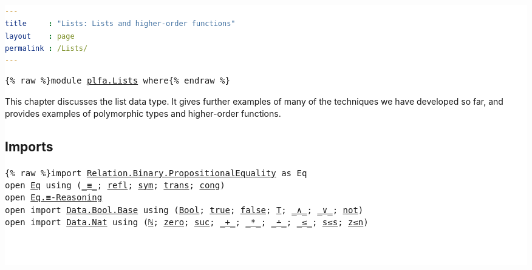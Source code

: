 ```yaml
---
title     : "Lists: Lists and higher-order functions"
layout    : page
permalink : /Lists/
---
```


<pre class="Agda">{% raw %}<a id="114" class="Keyword">module</a> <a id="121" href="{% endraw %}{{ site.baseurl }}{% link out/plfa/Lists.md %}{% raw %}" class="Module">plfa.Lists</a> <a id="132" class="Keyword">where</a>{% endraw %}</pre>

This chapter discusses the list data type.  It gives further examples
of many of the techniques we have developed so far, and provides
examples of polymorphic types and higher-order functions.

## Imports

<pre class="Agda">{% raw %}<a id="369" class="Keyword">import</a> <a id="376" href="https://agda.github.io/agda-stdlib/Relation.Binary.PropositionalEquality.html" class="Module">Relation.Binary.PropositionalEquality</a> <a id="414" class="Symbol">as</a> <a id="417" class="Module">Eq</a>
<a id="420" class="Keyword">open</a> <a id="425" href="https://agda.github.io/agda-stdlib/Relation.Binary.PropositionalEquality.html" class="Module">Eq</a> <a id="428" class="Keyword">using</a> <a id="434" class="Symbol">(</a><a id="435" href="https://agda.github.io/agda-stdlib/Agda.Builtin.Equality.html#83" class="Datatype Operator">_≡_</a><a id="438" class="Symbol">;</a> <a id="440" href="https://agda.github.io/agda-stdlib/Agda.Builtin.Equality.html#140" class="InductiveConstructor">refl</a><a id="444" class="Symbol">;</a> <a id="446" href="https://agda.github.io/agda-stdlib/Relation.Binary.PropositionalEquality.Core.html#560" class="Function">sym</a><a id="449" class="Symbol">;</a> <a id="451" href="https://agda.github.io/agda-stdlib/Relation.Binary.PropositionalEquality.Core.html#627" class="Function">trans</a><a id="456" class="Symbol">;</a> <a id="458" href="https://agda.github.io/agda-stdlib/Relation.Binary.PropositionalEquality.html#1075" class="Function">cong</a><a id="462" class="Symbol">)</a>
<a id="464" class="Keyword">open</a> <a id="469" href="https://agda.github.io/agda-stdlib/Relation.Binary.PropositionalEquality.html#3861" class="Module">Eq.≡-Reasoning</a>
<a id="484" class="Keyword">open</a> <a id="489" class="Keyword">import</a> <a id="496" href="https://agda.github.io/agda-stdlib/Data.Bool.Base.html" class="Module">Data.Bool.Base</a> <a id="511" class="Keyword">using</a> <a id="517" class="Symbol">(</a><a id="518" href="https://agda.github.io/agda-stdlib/Agda.Builtin.Bool.html#67" class="Datatype">Bool</a><a id="522" class="Symbol">;</a> <a id="524" href="https://agda.github.io/agda-stdlib/Agda.Builtin.Bool.html#92" class="InductiveConstructor">true</a><a id="528" class="Symbol">;</a> <a id="530" href="https://agda.github.io/agda-stdlib/Agda.Builtin.Bool.html#86" class="InductiveConstructor">false</a><a id="535" class="Symbol">;</a> <a id="537" href="https://agda.github.io/agda-stdlib/Data.Bool.Base.html#791" class="Function">T</a><a id="538" class="Symbol">;</a> <a id="540" href="https://agda.github.io/agda-stdlib/Data.Bool.Base.html#939" class="Function Operator">_∧_</a><a id="543" class="Symbol">;</a> <a id="545" href="https://agda.github.io/agda-stdlib/Data.Bool.Base.html#997" class="Function Operator">_∨_</a><a id="548" class="Symbol">;</a> <a id="550" href="https://agda.github.io/agda-stdlib/Data.Bool.Base.html#657" class="Function">not</a><a id="553" class="Symbol">)</a>
<a id="555" class="Keyword">open</a> <a id="560" class="Keyword">import</a> <a id="567" href="https://agda.github.io/agda-stdlib/Data.Nat.html" class="Module">Data.Nat</a> <a id="576" class="Keyword">using</a> <a id="582" class="Symbol">(</a><a id="583" href="https://agda.github.io/agda-stdlib/Agda.Builtin.Nat.html#97" class="Datatype">ℕ</a><a id="584" class="Symbol">;</a> <a id="586" href="https://agda.github.io/agda-stdlib/Agda.Builtin.Nat.html#115" class="InductiveConstructor">zero</a><a id="590" class="Symbol">;</a> <a id="592" href="https://agda.github.io/agda-stdlib/Agda.Builtin.Nat.html#128" class="InductiveConstructor">suc</a><a id="595" class="Symbol">;</a> <a id="597" href="https://agda.github.io/agda-stdlib/Agda.Builtin.Nat.html#230" class="Primitive Operator">_+_</a><a id="600" class="Symbol">;</a> <a id="602" href="https://agda.github.io/agda-stdlib/Agda.Builtin.Nat.html#433" class="Primitive Operator">_*_</a><a id="605" class="Symbol">;</a> <a id="607" href="https://agda.github.io/agda-stdlib/Agda.Builtin.Nat.html#320" class="Primitive Operator">_∸_</a><a id="610" class="Symbol">;</a> <a id="612" href="https://agda.github.io/agda-stdlib/Data.Nat.Base.html#802" class="Datatype Operator">_≤_</a><a id="615" class="Symbol">;</a> <a id="617" href="https://agda.github.io/agda-stdlib/Data.Nat.Base.html#875" class="InductiveConstructor">s≤s</a><a id="620" class="Symbol">;</a> <a id="622" href="https://agda.github.io/agda-stdlib/Data.Nat.Base.html#833" class="InductiveConstructor">z≤n</a><a id="625" class="Symbol">)</a>